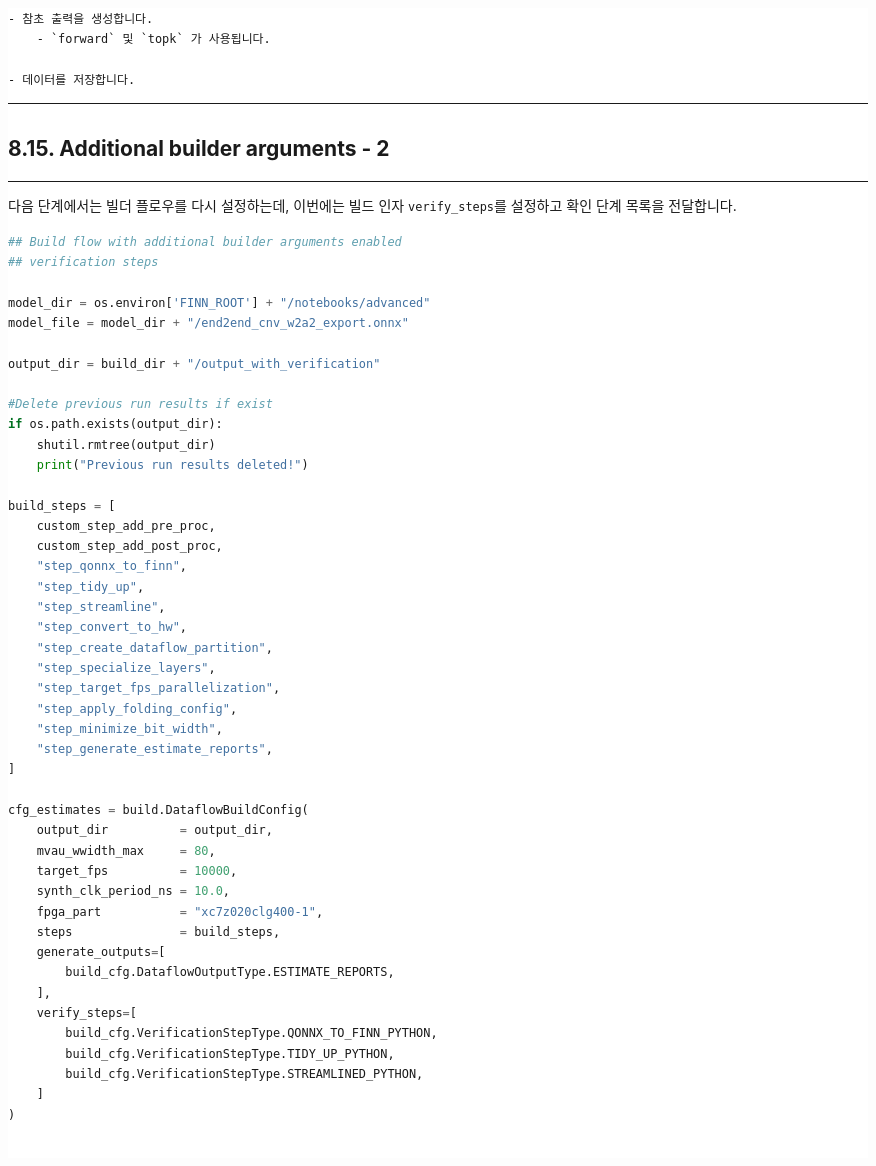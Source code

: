     - 참초 출력을 생성합니다.
        - `forward` 및 `topk` 가 사용됩니다.

    - 데이터를 저장합니다.


---
## 8.15. Additional builder arguments - 2
---
다음 단계에서는 빌더 플로우를 다시 설정하는데, 이번에는 빌드 인자 `verify_steps`를 설정하고 확인 단계 목록을 전달합니다.
```python
## Build flow with additional builder arguments enabled
## verification steps

model_dir = os.environ['FINN_ROOT'] + "/notebooks/advanced"
model_file = model_dir + "/end2end_cnv_w2a2_export.onnx"

output_dir = build_dir + "/output_with_verification"

#Delete previous run results if exist
if os.path.exists(output_dir):
    shutil.rmtree(output_dir)
    print("Previous run results deleted!")

build_steps = [
    custom_step_add_pre_proc,
    custom_step_add_post_proc,
    "step_qonnx_to_finn",
    "step_tidy_up",
    "step_streamline",
    "step_convert_to_hw",
    "step_create_dataflow_partition",
    "step_specialize_layers",
    "step_target_fps_parallelization",
    "step_apply_folding_config",
    "step_minimize_bit_width",
    "step_generate_estimate_reports",
]

cfg_estimates = build.DataflowBuildConfig(
    output_dir          = output_dir,
    mvau_wwidth_max     = 80,
    target_fps          = 10000,
    synth_clk_period_ns = 10.0,
    fpga_part           = "xc7z020clg400-1",
    steps               = build_steps,
    generate_outputs=[
        build_cfg.DataflowOutputType.ESTIMATE_REPORTS,
    ],
    verify_steps=[
        build_cfg.VerificationStepType.QONNX_TO_FINN_PYTHON,
        build_cfg.VerificationStepType.TIDY_UP_PYTHON,
        build_cfg.VerificationStepType.STREAMLINED_PYTHON,
    ]
)
```
<br>
